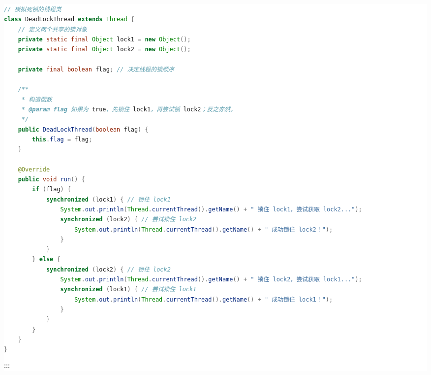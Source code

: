   ```java [DeadLockThread.java]
  // 模拟死锁的线程类
  class DeadLockThread extends Thread {
      // 定义两个共享的锁对象
      private static final Object lock1 = new Object();
      private static final Object lock2 = new Object();

      private final boolean flag; // 决定线程的锁顺序

      /**
       * 构造函数
       * @param flag 如果为 true，先锁住 lock1，再尝试锁 lock2；反之亦然。
       */
      public DeadLockThread(boolean flag) {
          this.flag = flag;
      }

      @Override
      public void run() {
          if (flag) {
              synchronized (lock1) { // 锁住 lock1
                  System.out.println(Thread.currentThread().getName() + " 锁住 lock1，尝试获取 lock2...");
                  synchronized (lock2) { // 尝试锁住 lock2
                      System.out.println(Thread.currentThread().getName() + " 成功锁住 lock2！");
                  }
              }
          } else {
              synchronized (lock2) { // 锁住 lock2
                  System.out.println(Thread.currentThread().getName() + " 锁住 lock2，尝试获取 lock1...");
                  synchronized (lock1) { // 尝试锁住 lock1
                      System.out.println(Thread.currentThread().getName() + " 成功锁住 lock1！");
                  }
              }
          }
      }
  }
  ```

  :::
